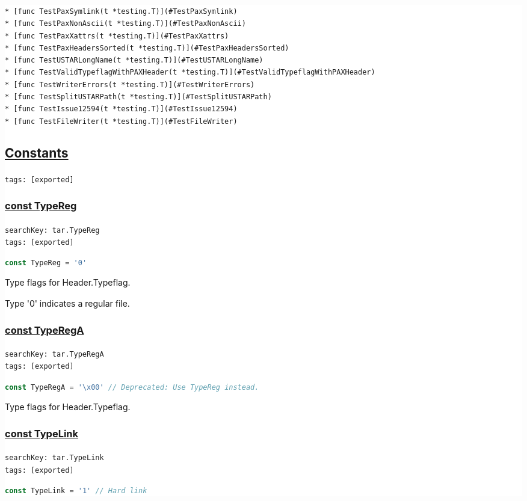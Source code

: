     * [func TestPaxSymlink(t *testing.T)](#TestPaxSymlink)
    * [func TestPaxNonAscii(t *testing.T)](#TestPaxNonAscii)
    * [func TestPaxXattrs(t *testing.T)](#TestPaxXattrs)
    * [func TestPaxHeadersSorted(t *testing.T)](#TestPaxHeadersSorted)
    * [func TestUSTARLongName(t *testing.T)](#TestUSTARLongName)
    * [func TestValidTypeflagWithPAXHeader(t *testing.T)](#TestValidTypeflagWithPAXHeader)
    * [func TestWriterErrors(t *testing.T)](#TestWriterErrors)
    * [func TestSplitUSTARPath(t *testing.T)](#TestSplitUSTARPath)
    * [func TestIssue12594(t *testing.T)](#TestIssue12594)
    * [func TestFileWriter(t *testing.T)](#TestFileWriter)


## <a id="const" href="#const">Constants</a>

```
tags: [exported]
```

### <a id="TypeReg" href="#TypeReg">const TypeReg</a>

```
searchKey: tar.TypeReg
tags: [exported]
```

```Go
const TypeReg = '0'
```

Type flags for Header.Typeflag. 

Type '0' indicates a regular file. 

### <a id="TypeRegA" href="#TypeRegA">const TypeRegA</a>

```
searchKey: tar.TypeRegA
tags: [exported]
```

```Go
const TypeRegA = '\x00' // Deprecated: Use TypeReg instead.

```

Type flags for Header.Typeflag. 

### <a id="TypeLink" href="#TypeLink">const TypeLink</a>

```
searchKey: tar.TypeLink
tags: [exported]
```

```Go
const TypeLink = '1' // Hard link

```
